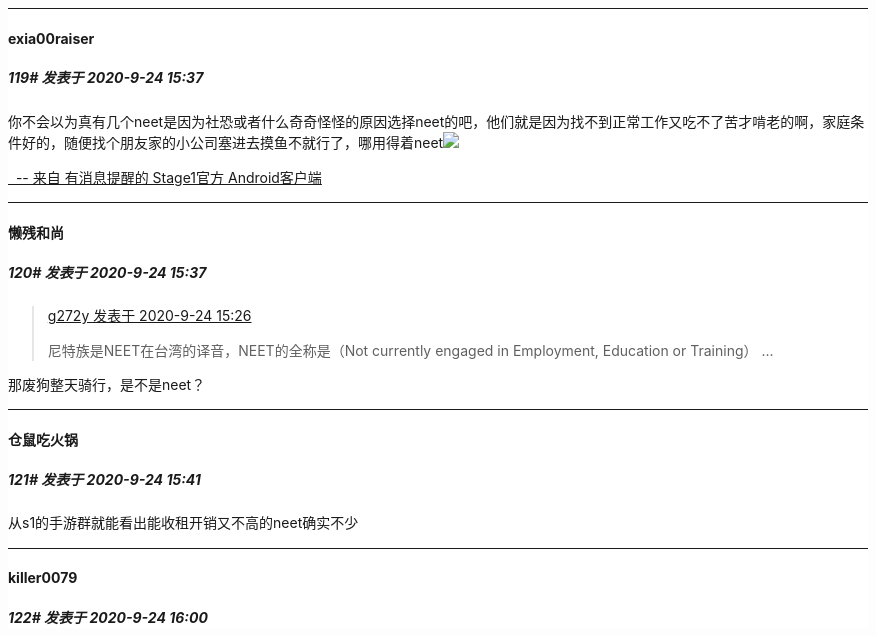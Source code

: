 





-----

####  exia00raiser  
##### 119#       发表于 2020-9-24 15:37




你不会以为真有几个neet是因为社恐或者什么奇奇怪怪的原因选择neet的吧，他们就是因为找不到正常工作又吃不了苦才啃老的啊，家庭条件好的，随便找个朋友家的小公司塞进去摸鱼不就行了，哪用得着neet<img src="https://static.saraba1st.com/image/smiley/face2017/067.png" referrerpolicy="no-referrer">

[  -- 来自 有消息提醒的 Stage1官方 Android客户端](https://www.coolapk.com/apk/140634)







-----

####  懒残和尚  
##### 120#       发表于 2020-9-24 15:37



<blockquote><a href="httphttps://bbs.saraba1st.com/2b/forum.php?mod=redirect&amp;goto=findpost&amp;pid=48837482&amp;ptid=1961583" target="_blank">g272y 发表于 2020-9-24 15:26</a>

尼特族是NEET在台湾的译音，NEET的全称是（Not currently engaged in Employment, Education or Training） ...</blockquote>
那废狗整天骑行，是不是neet？







-----

####  仓鼠吃火锅  
##### 121#       发表于 2020-9-24 15:41




从s1的手游群就能看出能收租开销又不高的neet确实不少







-----

####  killer0079  
##### 122#       发表于 2020-9-24 16:00



